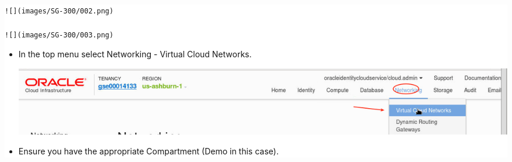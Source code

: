 	![](images/SG-300/002.png)
 
	![](images/SG-300/003.png)

-	In the top menu select Networking - Virtual Cloud Networks.

	![](images/SG-300/004.png)

-	Ensure you have the appropriate Compartment (Demo in this case).
